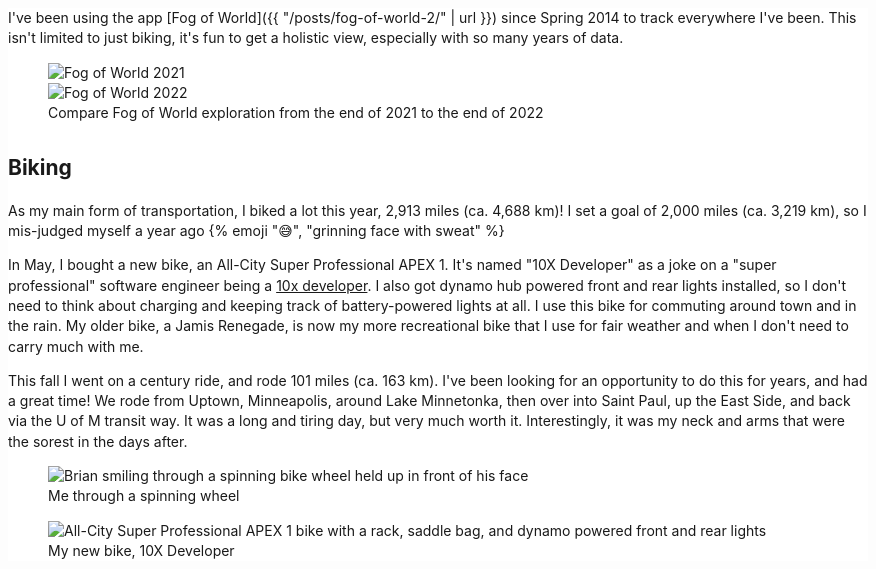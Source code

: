 I've been using the app [Fog of World]({{ "/posts/fog-of-world-2/" | url }}) since Spring 2014 to track everywhere I've been. This isn't limited to just biking, it's fun to get a holistic view, especially with so many years of data.

<figure>
  <div
    id="fog-of-world-compare"
    data-image-left-src="https://cdn.brianm.me/images/posts/2022-review/fow-2021.jpg"
    data-image-left-alt="Fog of World 2021"
    data-image-right-src="https://cdn.brianm.me/images/posts/2022-review/fow-2022.jpg"
    data-image-right-alt="Fog of World 2022"
  ></div>
  <noscript>
    <div class="grid-thumbs">
      <div>
        <img src="https://cdn.brianm.me/images/posts/2022-review/fow-2021.jpg" alt="Fog of World 2021" />
      </div>
      <div>
        <img src="https://cdn.brianm.me/images/posts/2022-review/fow-2022.jpg" alt="Fog of World 2022" />
      </div>
    </div>
  </noscript>
  <figcaption>Compare Fog of World exploration from the end of 2021 to the end of 2022</figcaption>
</figure>

## Biking

As my main form of transportation, I biked a lot this year, 2,913 miles (ca. 4,688 km)! I set a goal of 2,000 miles (ca. 3,219 km), so I mis-judged myself a year ago {% emoji "😅", "grinning face with sweat" %}

In May, I bought a new bike, an All-City Super Professional APEX 1. It's named "10X Developer" as a joke on a "super professional" software engineer being a [10x developer](https://knowyourmeme.com/memes/10x-engineer). I also got dynamo hub powered front and rear lights installed, so I don't need to think about charging and keeping track of battery-powered lights at all. I use this bike for commuting around town and in the rain. My older bike, a Jamis Renegade, is now my more recreational bike that I use for fair weather and when I don't need to carry much with me.

This fall I went on a century ride, and rode 101 miles (ca. 163 km). I've been looking for an opportunity to do this for years, and had a great time! We rode from Uptown, Minneapolis, around Lake Minnetonka, then over into Saint Paul, up the East Side, and back via the U of M transit way. It was a long and tiring day, but very much worth it. Interestingly, it was my neck and arms that were the sorest in the days after.

<div class="grid-thumbs">
  <figure>
    <img loading="lazy" src="https://cdn.brianm.me/images/posts/2022-review/brian-through-spinning-wheel.jpg" alt="Brian smiling through a spinning bike wheel held up in front of his face">
    <figcaption>Me through a spinning wheel</figcaption>
  </figure>
  <figure>
    <img loading="lazy" src="https://cdn.brianm.me/images/posts/2022-review/10x-developer.jpg" alt="All-City Super Professional APEX 1 bike with a rack, saddle bag, and dynamo powered front and rear lights">
    <figcaption>My new bike, 10X Developer</figcaption>
  </figure>
</div>
